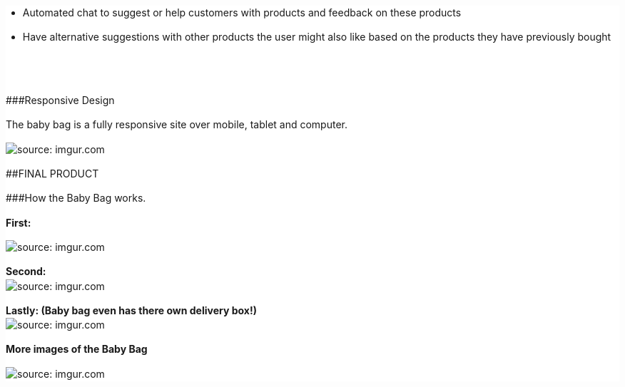 * Automated chat to suggest or help customers with products and feedback on these products

* Have alternative suggestions with other products the user might also like based on the products they have previously bought
<br> 
<br> 


###Responsive Design

The baby bag is a fully responsive site over mobile, tablet and computer.

<img src="http://i.imgur.com/zDTkZJG.jpg" width="100%" title="source: imgur.com" />

<br> 


##FINAL PRODUCT
<br>

###How the Baby Bag works. <br>

**First:** 

<img src="http://i.imgur.com/MEzIKxD.png" width="100%" title="source: imgur.com" />
<br>

**Second:** 
<br>
<img src="http://i.imgur.com/ebuf9Z7.png" width="100%" title="source: imgur.com" />
<br>

**Lastly: (Baby bag even has there own delivery box!)**
<br>
<img src="http://i.imgur.com/ALWC22w.png" width="100%" title="source: imgur.com" />

**More images of the Baby Bag**

<img src="http://i.imgur.com/mPspbvR.png" width="100%" title="source: imgur.com" />








